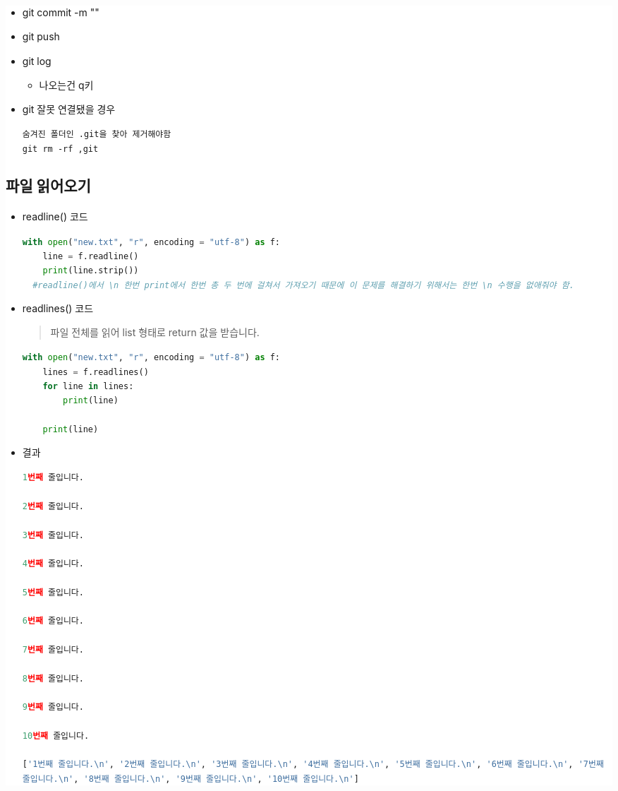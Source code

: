 - git commit -m ""

- git push

- git log

  - 나오는건 q키

- git 잘못 연결됐을 경우

  ``` 
  숨겨진 폴더인 .git을 찾아 제거해야함
  git rm -rf ,git
  ```

## 파일 읽어오기

- readline() 코드

  ```python
  with open("new.txt", "r", encoding = "utf-8") as f:
      line = f.readline()
      print(line.strip())
  	#readline()에서 \n 한번 print에서 한번 총 두 번에 걸쳐서 가져오기 때문에 이 문제를 해결하기 위해서는 한번 \n 수행을 없애줘야 함.
  ```

- readlines() 코드

  > 파일 전체를 읽어 list 형태로 return 값을 받습니다.

  ```python
  with open("new.txt", "r", encoding = "utf-8") as f:
      lines = f.readlines()
      for line in lines:
          print(line)
          
      print(line)
  ```

- 결과

   ```python
  1번째 줄입니다.
  
  2번째 줄입니다.
  
  3번째 줄입니다.
  
  4번째 줄입니다.
  
  5번째 줄입니다.
  
  6번째 줄입니다.
  
  7번째 줄입니다.
  
  8번째 줄입니다.
  
  9번째 줄입니다.
  
  10번째 줄입니다.
  
  ['1번째 줄입니다.\n', '2번째 줄입니다.\n', '3번째 줄입니다.\n', '4번째 줄입니다.\n', '5번째 줄입니다.\n', '6번째 줄입니다.\n', '7번째 줄입니다.\n', '8번째 줄입니다.\n', '9번째 줄입니다.\n', '10번째 줄입니다.\n']
   ```
